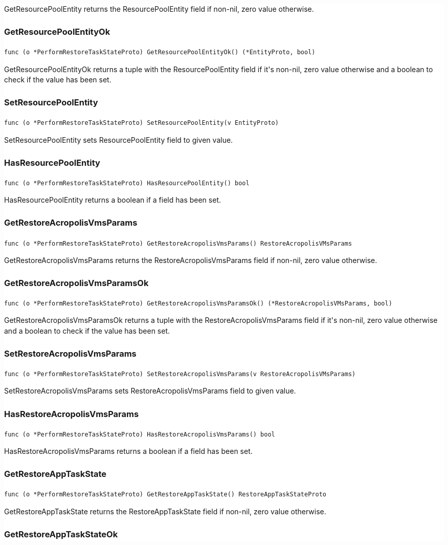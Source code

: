 GetResourcePoolEntity returns the ResourcePoolEntity field if non-nil, zero value otherwise.

### GetResourcePoolEntityOk

`func (o *PerformRestoreTaskStateProto) GetResourcePoolEntityOk() (*EntityProto, bool)`

GetResourcePoolEntityOk returns a tuple with the ResourcePoolEntity field if it's non-nil, zero value otherwise
and a boolean to check if the value has been set.

### SetResourcePoolEntity

`func (o *PerformRestoreTaskStateProto) SetResourcePoolEntity(v EntityProto)`

SetResourcePoolEntity sets ResourcePoolEntity field to given value.

### HasResourcePoolEntity

`func (o *PerformRestoreTaskStateProto) HasResourcePoolEntity() bool`

HasResourcePoolEntity returns a boolean if a field has been set.

### GetRestoreAcropolisVmsParams

`func (o *PerformRestoreTaskStateProto) GetRestoreAcropolisVmsParams() RestoreAcropolisVMsParams`

GetRestoreAcropolisVmsParams returns the RestoreAcropolisVmsParams field if non-nil, zero value otherwise.

### GetRestoreAcropolisVmsParamsOk

`func (o *PerformRestoreTaskStateProto) GetRestoreAcropolisVmsParamsOk() (*RestoreAcropolisVMsParams, bool)`

GetRestoreAcropolisVmsParamsOk returns a tuple with the RestoreAcropolisVmsParams field if it's non-nil, zero value otherwise
and a boolean to check if the value has been set.

### SetRestoreAcropolisVmsParams

`func (o *PerformRestoreTaskStateProto) SetRestoreAcropolisVmsParams(v RestoreAcropolisVMsParams)`

SetRestoreAcropolisVmsParams sets RestoreAcropolisVmsParams field to given value.

### HasRestoreAcropolisVmsParams

`func (o *PerformRestoreTaskStateProto) HasRestoreAcropolisVmsParams() bool`

HasRestoreAcropolisVmsParams returns a boolean if a field has been set.

### GetRestoreAppTaskState

`func (o *PerformRestoreTaskStateProto) GetRestoreAppTaskState() RestoreAppTaskStateProto`

GetRestoreAppTaskState returns the RestoreAppTaskState field if non-nil, zero value otherwise.

### GetRestoreAppTaskStateOk
